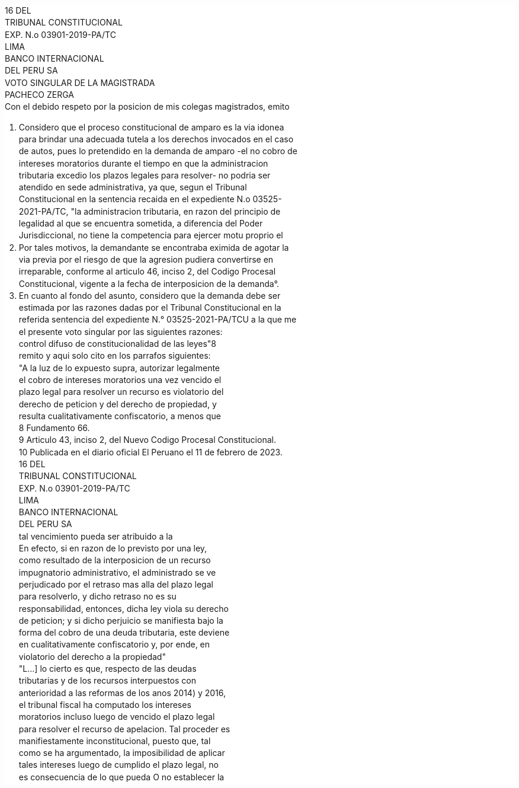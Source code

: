 16 DEL  
TRIBUNAL CONSTITUCIONAL  
EXP. N.o 03901-2019-PA/TC  
LIMA  
BANCO INTERNACIONAL  
DEL PERU SA  
VOTO SINGULAR DE LA MAGISTRADA  
PACHECO ZERGA  
Con el debido respeto por la posicion de mis colegas magistrados, emito  
1. Considero que el proceso constitucional de amparo es la via idonea  
para brindar una adecuada tutela a los derechos invocados en el caso  
de autos, pues lo pretendido en la demanda de amparo -el no cobro de  
intereses moratorios durante el tiempo en que la administracion  
tributaria excedio los plazos legales para resolver- no podria ser  
atendido en sede administrativa, ya que, segun el Tribunal  
Constitucional en la sentencia recaida en el expediente N.o 03525-  
2021-PA/TC, "la administracion tributaria, en razon del principio de  
legalidad al que se encuentra sometida, a diferencia del Poder  
Jurisdiccional, no tiene la competencia para ejercer motu proprio el  
2. Por tales motivos, la demandante se encontraba eximida de agotar la  
via previa por el riesgo de que la agresion pudiera convertirse en  
irreparable, conforme al articulo 46, inciso 2, del Codigo Procesal  
Constitucional, vigente a la fecha de interposicion de la demanda°.  
3. En cuanto al fondo del asunto, considero que la demanda debe ser  
estimada por las razones dadas por el Tribunal Constitucional en la  
referida sentencia del expediente N.° 03525-2021-PA/TCU a la que me  
el presente voto singular por las siguientes razones:  
control difuso de constitucionalidad de las leyes"8  
remito y aqui solo cito en los parrafos siguientes:  
"A la luz de lo expuesto supra, autorizar legalmente  
el cobro de intereses moratorios una vez vencido el  
plazo legal para resolver un recurso es violatorio del  
derecho de peticion y del derecho de propiedad, y  
resulta cualitativamente confiscatorio, a menos que  
8 Fundamento 66.  
9 Articulo 43, inciso 2, del Nuevo Codigo Procesal Constitucional.  
10 Publicada en el diario oficial El Peruano el 11 de febrero de 2023.  
16 DEL  
TRIBUNAL CONSTITUCIONAL  
EXP. N.o 03901-2019-PA/TC  
LIMA  
BANCO INTERNACIONAL  
DEL PERU SA  
tal vencimiento pueda ser atribuido a la  
En efecto, si en razon de lo previsto por una ley,  
como resultado de la interposicion de un recurso  
impugnatorio administrativo, el administrado se ve  
perjudicado por el retraso mas alla del plazo legal  
para resolverlo, y dicho retraso no es su  
responsabilidad, entonces, dicha ley viola su derecho  
de peticion; y si dicho perjuicio se manifiesta bajo la  
forma del cobro de una deuda tributaria, este deviene  
en cualitativamente confiscatorio y, por ende, en  
violatorio del derecho a la propiedad"  
"L...] lo cierto es que, respecto de las deudas  
tributarias y de los recursos interpuestos con  
anterioridad a las reformas de los anos 2014) y 2016,  
el tribunal fiscal ha computado los intereses  
moratorios incluso luego de vencido el plazo legal  
para resolver el recurso de apelacion. Tal proceder es  
manifiestamente inconstitucional, puesto que, tal  
como se ha argumentado, la imposibilidad de aplicar  
tales intereses luego de cumplido el plazo legal, no  
es consecuencia de lo que pueda O no establecer la  